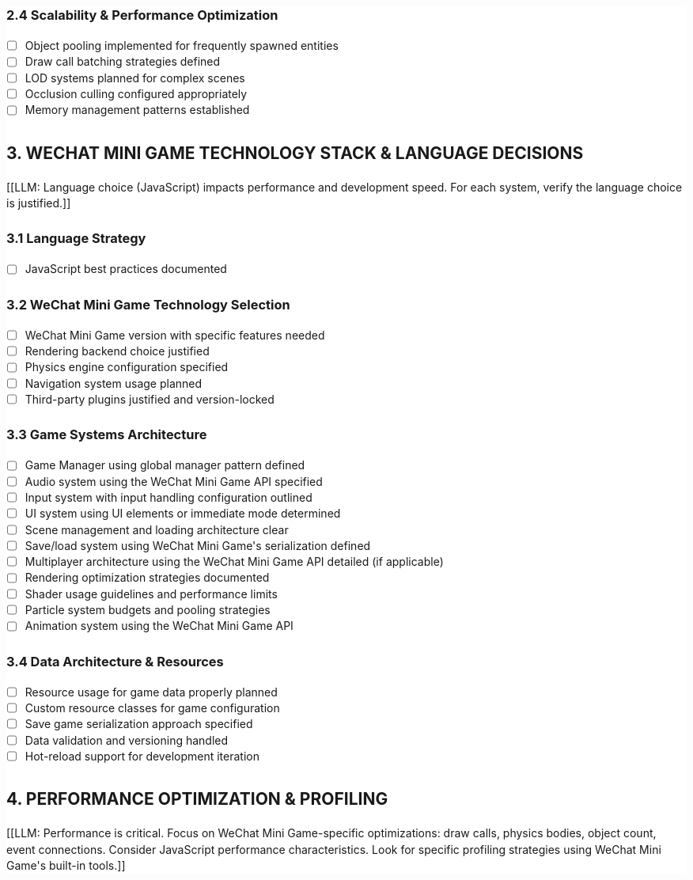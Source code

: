 ### 2.4 Scalability & Performance Optimization

- [ ] Object pooling implemented for frequently spawned entities
- [ ] Draw call batching strategies defined
- [ ] LOD systems planned for complex scenes
- [ ] Occlusion culling configured appropriately
- [ ] Memory management patterns established

## 3. WECHAT MINI GAME TECHNOLOGY STACK & LANGUAGE DECISIONS

[[LLM: Language choice (JavaScript) impacts performance and development speed. For each system, verify the language choice is justified.]]

### 3.1 Language Strategy

- [ ] JavaScript best practices documented

### 3.2 WeChat Mini Game Technology Selection

- [ ] WeChat Mini Game version with specific features needed
- [ ] Rendering backend choice justified
- [ ] Physics engine configuration specified
- [ ] Navigation system usage planned
- [ ] Third-party plugins justified and version-locked

### 3.3 Game Systems Architecture

- [ ] Game Manager using global manager pattern defined
- [ ] Audio system using the WeChat Mini Game API specified
- [ ] Input system with input handling configuration outlined
- [ ] UI system using UI elements or immediate mode determined
- [ ] Scene management and loading architecture clear
- [ ] Save/load system using WeChat Mini Game's serialization defined
- [ ] Multiplayer architecture using the WeChat Mini Game API detailed (if applicable)
- [ ] Rendering optimization strategies documented
- [ ] Shader usage guidelines and performance limits
- [ ] Particle system budgets and pooling strategies
- [ ] Animation system using the WeChat Mini Game API

### 3.4 Data Architecture & Resources

- [ ] Resource usage for game data properly planned
- [ ] Custom resource classes for game configuration
- [ ] Save game serialization approach specified
- [ ] Data validation and versioning handled
- [ ] Hot-reload support for development iteration

## 4. PERFORMANCE OPTIMIZATION & PROFILING

[[LLM: Performance is critical. Focus on WeChat Mini Game-specific optimizations: draw calls, physics bodies, object count, event connections. Consider JavaScript performance characteristics. Look for specific profiling strategies using WeChat Mini Game's built-in tools.]]
